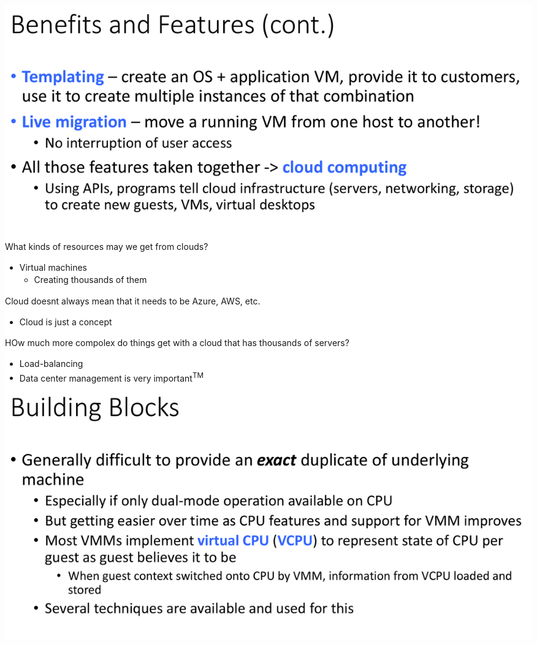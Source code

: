 ![Alt text](image-62.png)  

What kinds of resources may we get from clouds?
* Virtual machines
  * Creating thousands of them

Cloud doesnt always mean that it needs to be Azure, AWS, etc.
* Cloud is just a concept

HOw much more compolex do things get with a cloud that has thousands of servers?
* Load-balancing
* Data center management is very important<sup>TM</sup>  

![Alt text](image-63.png)  
